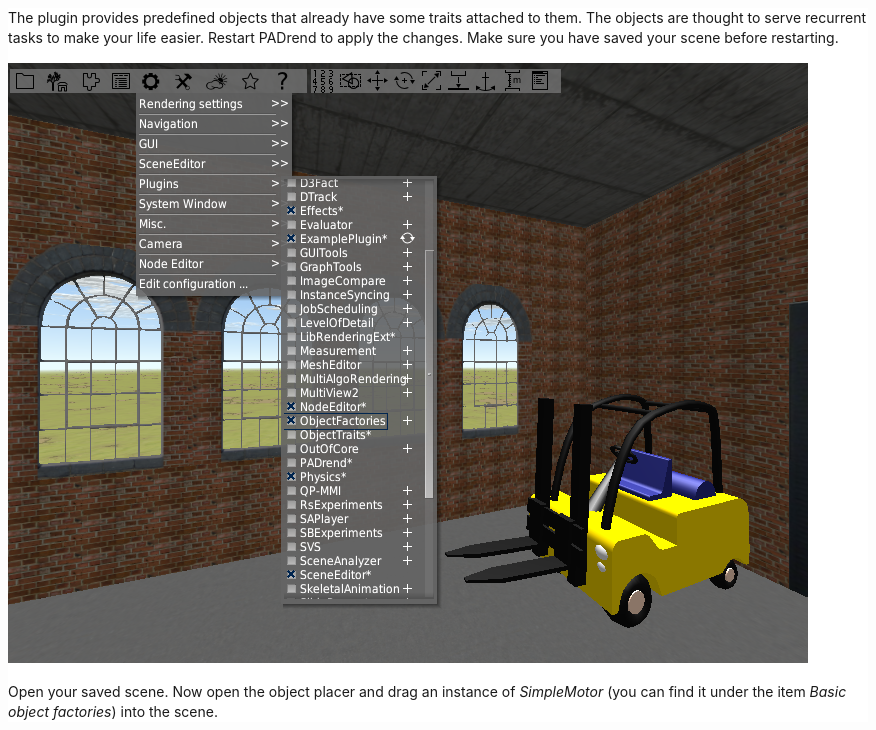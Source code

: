 The plugin provides predefined objects that already have some traits attached to them.
The objects are thought to serve recurrent tasks to make your life easier.
Restart PADrend to apply the changes.
Make sure you have saved your scene before restarting.

![Activating ObjectFactories plugin](figures/object_factories_plugin.png)

Open your saved scene.
Now open the object placer and drag an instance of _SimpleMotor_ (you can find it under the item _Basic object factories_) into the scene.
